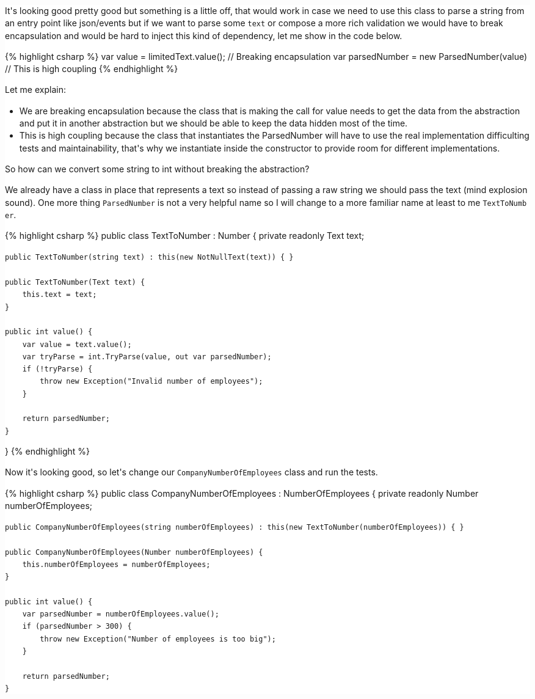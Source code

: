 
It's looking good pretty good but something is a little off, that would work in case we need to use this class to parse a string from an entry point like json/events but if we want to parse some `text` or compose a more rich validation we would have to break encapsulation and would be hard to inject this kind of dependency, let me show in the code below.


{% highlight csharp %}
    var value = limitedText.value();            // Breaking encapsulation
    var parsedNumber = new ParsedNumber(value)  // This is high coupling
{% endhighlight %}


Let me explain:
- We are breaking encapsulation because the class that is making the call for value needs to get the data from the abstraction and put it in another abstraction but we should be able to keep the data hidden most of the time.
- This is high coupling because the class that instantiates the ParsedNumber will have to use the real implementation difficulting tests and maintainability, that's why we instantiate inside the constructor to provide room for different implementations.

So how can we convert some string to int without breaking the abstraction?

We already have a class in place that represents a text so instead of passing a raw string we should pass the text (mind explosion sound). One more thing `ParsedNumber` is not a very helpful name so I will change to a more familiar name at least to me `TextToNumber`.


{% highlight csharp %}
public class TextToNumber : Number {
    private readonly Text text;

    public TextToNumber(string text) : this(new NotNullText(text)) { }

    public TextToNumber(Text text) {
        this.text = text;
    }

    public int value() {
        var value = text.value();
        var tryParse = int.TryParse(value, out var parsedNumber);
        if (!tryParse) {
            throw new Exception("Invalid number of employees");
        }

        return parsedNumber;
    }
}
{% endhighlight %}


Now it's looking good, so let's change our `CompanyNumberOfEmployees` class and run the tests.


{% highlight csharp %}
public class CompanyNumberOfEmployees : NumberOfEmployees {
    private readonly Number numberOfEmployees;

    public CompanyNumberOfEmployees(string numberOfEmployees) : this(new TextToNumber(numberOfEmployees)) { }

    public CompanyNumberOfEmployees(Number numberOfEmployees) {
        this.numberOfEmployees = numberOfEmployees;
    }

    public int value() {
        var parsedNumber = numberOfEmployees.value();
        if (parsedNumber > 300) {
            throw new Exception("Number of employees is too big");
        }

        return parsedNumber;
    }
